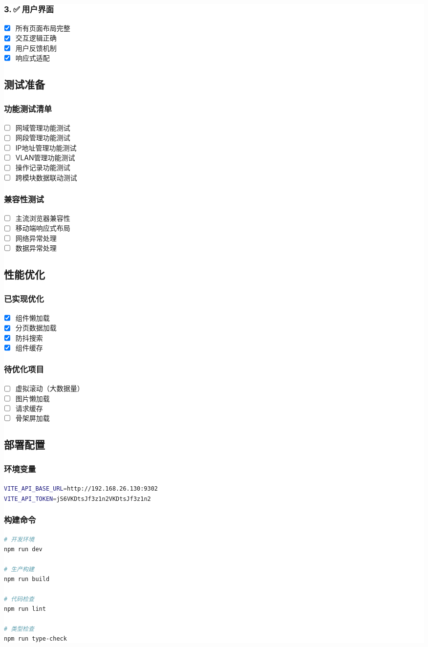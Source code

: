 ### 3. ✅ 用户界面
- [x] 所有页面布局完整
- [x] 交互逻辑正确
- [x] 用户反馈机制
- [x] 响应式适配

## 测试准备

### 功能测试清单
- [ ] 网域管理功能测试
- [ ] 网段管理功能测试
- [ ] IP地址管理功能测试
- [ ] VLAN管理功能测试
- [ ] 操作记录功能测试
- [ ] 跨模块数据联动测试

### 兼容性测试
- [ ] 主流浏览器兼容性
- [ ] 移动端响应式布局
- [ ] 网络异常处理
- [ ] 数据异常处理

## 性能优化

### 已实现优化
- [x] 组件懒加载
- [x] 分页数据加载
- [x] 防抖搜索
- [x] 组件缓存

### 待优化项目
- [ ] 虚拟滚动（大数据量）
- [ ] 图片懒加载
- [ ] 请求缓存
- [ ] 骨架屏加载

## 部署配置

### 环境变量
```bash
VITE_API_BASE_URL=http://192.168.26.130:9302
VITE_API_TOKEN=jS6VKDtsJf3z1n2VKDtsJf3z1n2
```

### 构建命令
```bash
# 开发环境
npm run dev

# 生产构建
npm run build

# 代码检查
npm run lint

# 类型检查
npm run type-check
```

